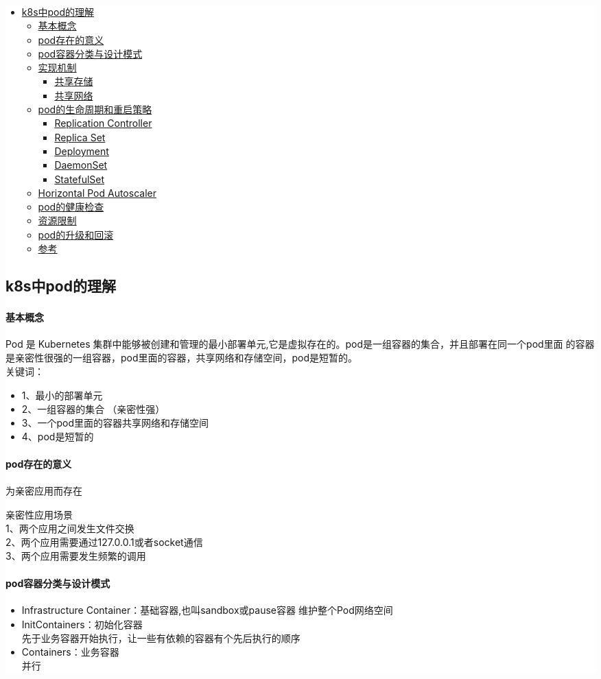 



- [k8s中pod的理解](#k8s%E4%B8%ADpod%E7%9A%84%E7%90%86%E8%A7%A3)
    - [基本概念](#%E5%9F%BA%E6%9C%AC%E6%A6%82%E5%BF%B5)
    - [pod存在的意义](#pod%E5%AD%98%E5%9C%A8%E7%9A%84%E6%84%8F%E4%B9%89)
    - [pod容器分类与设计模式](#pod%E5%AE%B9%E5%99%A8%E5%88%86%E7%B1%BB%E4%B8%8E%E8%AE%BE%E8%AE%A1%E6%A8%A1%E5%BC%8F)
    - [实现机制](#%E5%AE%9E%E7%8E%B0%E6%9C%BA%E5%88%B6)
      - [共享存储](#%E5%85%B1%E4%BA%AB%E5%AD%98%E5%82%A8)
      - [共享网络](#%E5%85%B1%E4%BA%AB%E7%BD%91%E7%BB%9C)
  - [pod的生命周期和重启策略](#pod%E7%9A%84%E7%94%9F%E5%91%BD%E5%91%A8%E6%9C%9F%E5%92%8C%E9%87%8D%E5%90%AF%E7%AD%96%E7%95%A5)
    - [Replication Controller](#replication-controller)
    - [Replica Set](#replica-set)
    - [Deployment](#deployment)
    - [DaemonSet](#daemonset)
    - [StatefulSet](#statefulset)
  - [Horizontal Pod Autoscaler](#horizontal-pod-autoscaler)
  - [pod的健康检查](#pod%E7%9A%84%E5%81%A5%E5%BA%B7%E6%A3%80%E6%9F%A5)
  - [资源限制](#%E8%B5%84%E6%BA%90%E9%99%90%E5%88%B6)
  - [pod的升级和回滚](#pod%E7%9A%84%E5%8D%87%E7%BA%A7%E5%92%8C%E5%9B%9E%E6%BB%9A)
  - [参考](#%E5%8F%82%E8%80%83)



## k8s中pod的理解  

#### 基本概念

Pod 是 Kubernetes 集群中能够被创建和管理的最小部署单元,它是虚拟存在的。pod是一组容器的集合，并且部署在同一个pod里面
的容器是亲密性很强的一组容器，pod里面的容器，共享网络和存储空间，pod是短暂的。  
关键词：   
- 1、最小的部署单元  
- 2、一组容器的集合 （亲密性强）
- 3、一个pod里面的容器共享网络和存储空间  
- 4、pod是短暂的  

#### pod存在的意义

为亲密应用而存在  
 
亲密性应用场景   
1、两个应用之间发生文件交换  
2、两个应用需要通过127.0.0.1或者socket通信  
3、两个应用需要发生频繁的调用  

#### pod容器分类与设计模式

- Infrastructure Container：基础容器,也叫sandbox或pause容器
维护整个Pod网络空间 
- InitContainers：初始化容器   
 先于业务容器开始执行，让一些有依赖的容器有个先后执行的顺序
- Containers：业务容器  
 并行  
 